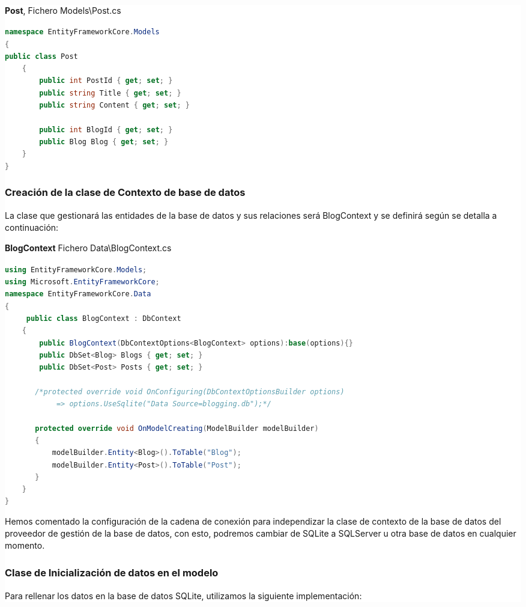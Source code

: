 **Post**, Fichero Models\Post.cs

```csharp
namespace EntityFrameworkCore.Models
{
public class Post
    {
        public int PostId { get; set; }
        public string Title { get; set; }
        public string Content { get; set; }

        public int BlogId { get; set; }
        public Blog Blog { get; set; }
    }
}
```

### Creación de la clase de Contexto de base de datos

La clase que gestionará las entidades de la base de datos y sus relaciones será BlogContext y se definirá según se detalla a continuación:

**BlogContext** Fichero Data\BlogContext.cs

```csharp
using EntityFrameworkCore.Models;
using Microsoft.EntityFrameworkCore;
namespace EntityFrameworkCore.Data
{
     public class BlogContext : DbContext
    {
        public BlogContext(DbContextOptions<BlogContext> options):base(options){}
        public DbSet<Blog> Blogs { get; set; }
        public DbSet<Post> Posts { get; set; }

       /*protected override void OnConfiguring(DbContextOptionsBuilder options)
            => options.UseSqlite("Data Source=blogging.db");*/

       protected override void OnModelCreating(ModelBuilder modelBuilder)
       {
           modelBuilder.Entity<Blog>().ToTable("Blog");
           modelBuilder.Entity<Post>().ToTable("Post");
       }
    }
}
```

Hemos comentado la configuración de la cadena de conexión para independizar la clase de contexto de la base de datos del proveedor de gestión de la base de datos, con esto, podremos cambiar de SQLite a SQLServer u otra base de datos en cualquier momento.

### Clase de Inicialización de datos en el modelo

Para rellenar los datos en la base de datos SQLite, utilizamos la siguiente implementación:
